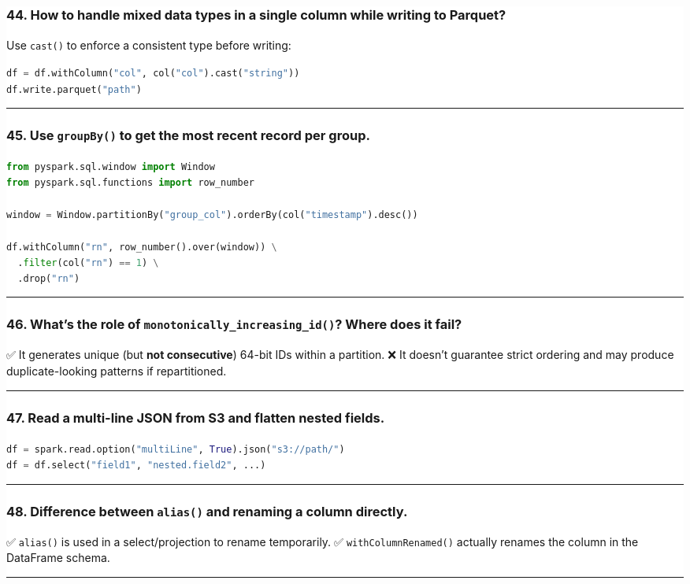 
### 44. How to handle mixed data types in a single column while writing to Parquet?

Use `cast()` to enforce a consistent type before writing:

```python
df = df.withColumn("col", col("col").cast("string"))
df.write.parquet("path")
```

---

### 45. Use `groupBy()` to get the most recent record per group.

```python
from pyspark.sql.window import Window
from pyspark.sql.functions import row_number

window = Window.partitionBy("group_col").orderBy(col("timestamp").desc())

df.withColumn("rn", row_number().over(window)) \
  .filter(col("rn") == 1) \
  .drop("rn")
```

---

### 46. What’s the role of `monotonically_increasing_id()`? Where does it fail?

✅ It generates unique (but **not consecutive**) 64-bit IDs within a partition.
❌ It doesn’t guarantee strict ordering and may produce duplicate-looking patterns if repartitioned.

---

### 47. Read a multi-line JSON from S3 and flatten nested fields.

```python
df = spark.read.option("multiLine", True).json("s3://path/")
df = df.select("field1", "nested.field2", ...)
```

---

### 48. Difference between `alias()` and renaming a column directly.

✅ `alias()` is used in a select/projection to rename temporarily.
✅ `withColumnRenamed()` actually renames the column in the DataFrame schema.

---
